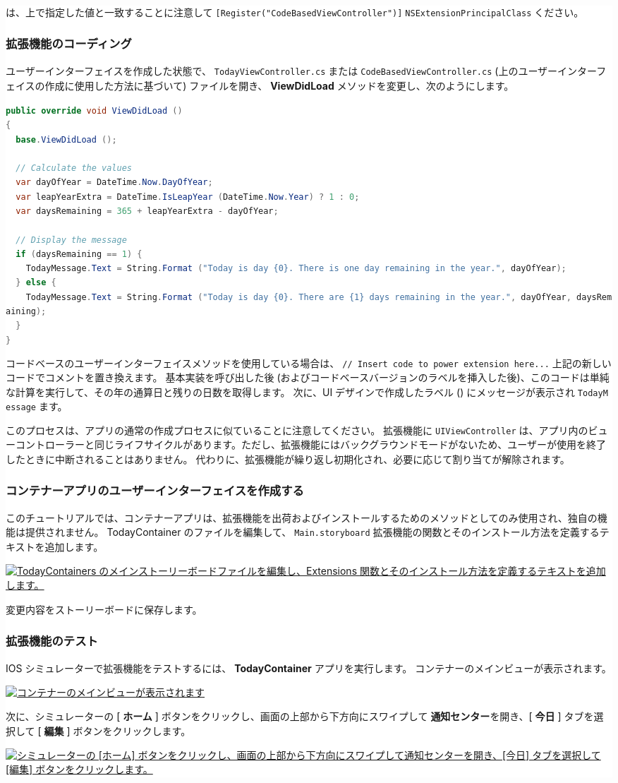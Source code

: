 は、上で指定した値と一致することに注意して `[Register("CodeBasedViewController")]` `NSExtensionPrincipalClass` ください。

### <a name="coding-the-extension"></a>拡張機能のコーディング

ユーザーインターフェイスを作成した状態で、 `TodayViewController.cs` または `CodeBasedViewController.cs` (上のユーザーインターフェイスの作成に使用した方法に基づいて) ファイルを開き、 **ViewDidLoad** メソッドを変更し、次のようにします。

```csharp
public override void ViewDidLoad ()
{
  base.ViewDidLoad ();

  // Calculate the values
  var dayOfYear = DateTime.Now.DayOfYear;
  var leapYearExtra = DateTime.IsLeapYear (DateTime.Now.Year) ? 1 : 0;
  var daysRemaining = 365 + leapYearExtra - dayOfYear;

  // Display the message
  if (daysRemaining == 1) {
    TodayMessage.Text = String.Format ("Today is day {0}. There is one day remaining in the year.", dayOfYear);
  } else {
    TodayMessage.Text = String.Format ("Today is day {0}. There are {1} days remaining in the year.", dayOfYear, daysRemaining);
  }
}
```

コードベースのユーザーインターフェイスメソッドを使用している場合は、 `// Insert code to power extension here...` 上記の新しいコードでコメントを置き換えます。 基本実装を呼び出した後 (およびコードベースバージョンのラベルを挿入した後)、このコードは単純な計算を実行して、その年の通算日と残りの日数を取得します。 次に、UI デザインで作成したラベル () にメッセージが表示され `TodayMessage` ます。

このプロセスは、アプリの通常の作成プロセスに似ていることに注意してください。 拡張機能に `UIViewController` は、アプリ内のビューコントローラーと同じライフサイクルがあります。ただし、拡張機能にはバックグラウンドモードがないため、ユーザーが使用を終了したときに中断されることはありません。 代わりに、拡張機能が繰り返し初期化され、必要に応じて割り当てが解除されます。

### <a name="creating-the-container-app-user-interface"></a>コンテナーアプリのユーザーインターフェイスを作成する

このチュートリアルでは、コンテナーアプリは、拡張機能を出荷およびインストールするためのメソッドとしてのみ使用され、独自の機能は提供されません。 TodayContainer のファイルを編集して、 `Main.storyboard` 拡張機能の関数とそのインストール方法を定義するテキストを追加します。

[![TodayContainers のメインストーリーボードファイルを編集し、Extensions 関数とそのインストール方法を定義するテキストを追加します。](extensions-images/today10.png)](extensions-images/today10.png#lightbox)

変更内容をストーリーボードに保存します。

### <a name="testing-the-extension"></a>拡張機能のテスト

IOS シミュレーターで拡張機能をテストするには、 **TodayContainer** アプリを実行します。 コンテナーのメインビューが表示されます。

[![コンテナーのメインビューが表示されます](extensions-images/run01.png)](extensions-images/run01.png#lightbox)

次に、シミュレーターの [ **ホーム** ] ボタンをクリックし、画面の上部から下方向にスワイプして **通知センター**を開き、[ **今日** ] タブを選択して [ **編集** ] ボタンをクリックします。

[![シミュレーターの [ホーム] ボタンをクリックし、画面の上部から下方向にスワイプして通知センターを開き、[今日] タブを選択して [編集] ボタンをクリックします。](extensions-images/run02.png)](extensions-images/run02.png#lightbox)
